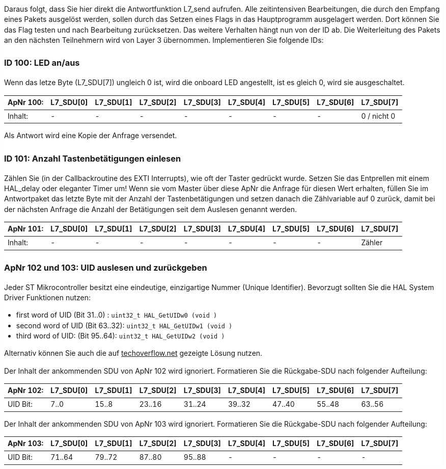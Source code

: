 Daraus folgt, dass Sie hier direkt die Antwortfunktion L7_send aufrufen.
Alle zeitintensiven Bearbeitungen, die durch den Empfang eines Pakets ausgelöst werden, sollen durch das Setzen eines Flags in das Hauptprogramm ausgelagert werden.
Dort können Sie das Flag testen und nach Bearbeitung zurücksetzen.
Das weitere Verhalten hängt nun von der ID ab.
Die Weiterleitung des Pakets an den nächsten Teilnehmern wird von Layer 3 übernommen.
Implementieren Sie folgende IDs:

### ID 100: LED an/aus
Wenn das letze Byte (L7_SDU[7]) ungleich 0 ist, wird die onboard LED angestellt, ist es gleich 0, wird sie ausgeschaltet.

ApNr 100: | L7_SDU[0] | L7_SDU[1] | L7_SDU[2] | L7_SDU[3] | L7_SDU[4] | L7_SDU[5] | L7_SDU[6] | L7_SDU[7]
---|---|---|---|---|---|---|---|---
Inhalt: | - | - | - | - | - | - | - | 0 / nicht 0

Als Antwort wird eine Kopie der Anfrage versendet.

### ID 101: Anzahl Tastenbetätigungen einlesen
Zählen Sie (in der Callbackroutine des EXTI Interrupts), wie oft der Taster gedrückt wurde.
Setzen Sie das Entprellen mit einem HAL_delay oder eleganter Timer um!
Wenn sie vom Master über diese ApNr die Anfrage für diesen Wert erhalten, füllen Sie im Antwortpaket das letzte Byte mit der Anzahl der Tastenbetätigungen und setzen danach die Zählvariable auf 0 zurück, damit bei der nächsten Anfrage die Anzahl der Betätigungen seit dem Auslesen genannt werden.

ApNr 101: | L7_SDU[0] | L7_SDU[1] | L7_SDU[2] | L7_SDU[3] | L7_SDU[4] | L7_SDU[5] | L7_SDU[6] | L7_SDU[7]
---|---|---|---|---|---|---|---|---
Inhalt: | - | - | - | - | - | - | - | Zähler

### ApNr 102 und 103: UID auslesen und zurückgeben
Jeder ST Mikrocontroller besitzt eine eindeutige, einzigartige Nummer (Unique Identifier).
Bevorzugt sollten Sie die HAL System Driver Funktionen nutzen:
- first word of UID (Bit 31..0) : `uint32_t HAL_GetUIDw0 (void )`
- second word of UID (Bit 63..32): `uint32_t HAL_GetUIDw1 (void )`
- third word of UID: (Bit 95..64): `uint32_t HAL_GetUIDw2 (void )`

Alternativ können Sie auch die auf [techoverflow.net](https://techoverflow.net/) gezeigte Lösung nutzen.

Der Inhalt der ankommenden SDU von ApNr 102 wird ignoriert.
Formatieren Sie die Rückgabe-SDU nach folgender Aufteilung:

ApNr 102: | L7_SDU[0] | L7_SDU[1] | L7_SDU[2] | L7_SDU[3] | L7_SDU[4] | L7_SDU[5] | L7_SDU[6] | L7_SDU[7]
---|---|---|---|---|---|---|---|---
UID Bit: | 7..0 | 15..8 | 23..16 | 31..24 | 39..32 | 47..40 | 55..48 | 63..56

Der Inhalt der ankommenden SDU von ApNr 103 wird ignoriert.
Formatieren Sie die Rückgabe-SDU nach folgender Aufteilung:

ApNr 103: | L7_SDU[0] | L7_SDU[1] | L7_SDU[2] | L7_SDU[3] | L7_SDU[4] | L7_SDU[5] | L7_SDU[6] | L7_SDU[7]
---|---|---|---|---|---|---|---|---
UID Bit: | 71..64 | 79..72 | 87..80 | 95..88 | - | - | - | -
